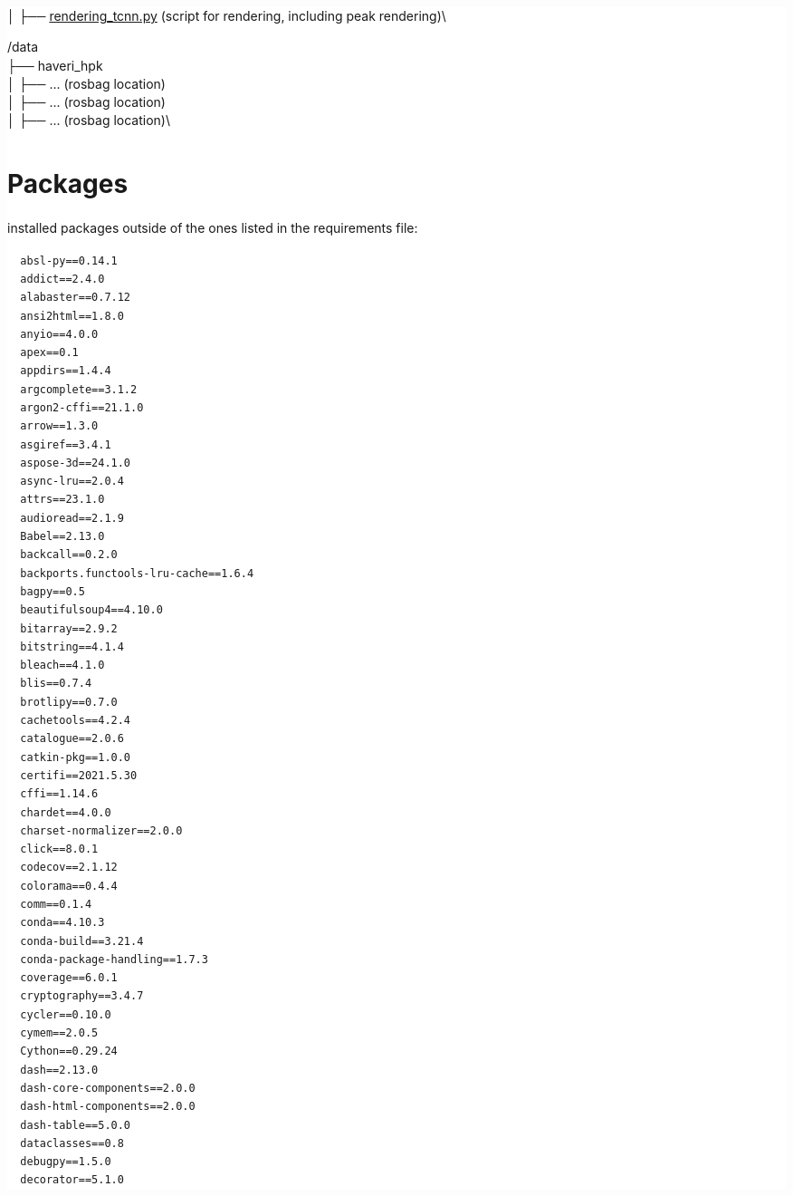 │ ├── [rendering_tcnn.py](/models/rendering_tcnn.py) (script for rendering, including peak rendering)\

/data\
├── haveri_hpk\
│ ├── ... (rosbag location)\
│ ├── ... (rosbag location)\
│ ├── ... (rosbag location)\

# Packages

installed packages outside of the ones listed in the requirements file:

      absl-py==0.14.1
      addict==2.4.0
      alabaster==0.7.12
      ansi2html==1.8.0
      anyio==4.0.0
      apex==0.1
      appdirs==1.4.4
      argcomplete==3.1.2
      argon2-cffi==21.1.0
      arrow==1.3.0
      asgiref==3.4.1
      aspose-3d==24.1.0
      async-lru==2.0.4
      attrs==23.1.0
      audioread==2.1.9
      Babel==2.13.0
      backcall==0.2.0
      backports.functools-lru-cache==1.6.4
      bagpy==0.5
      beautifulsoup4==4.10.0
      bitarray==2.9.2
      bitstring==4.1.4
      bleach==4.1.0
      blis==0.7.4
      brotlipy==0.7.0
      cachetools==4.2.4
      catalogue==2.0.6
      catkin-pkg==1.0.0
      certifi==2021.5.30
      cffi==1.14.6
      chardet==4.0.0
      charset-normalizer==2.0.0
      click==8.0.1
      codecov==2.1.12
      colorama==0.4.4
      comm==0.1.4
      conda==4.10.3
      conda-build==3.21.4
      conda-package-handling==1.7.3
      coverage==6.0.1
      cryptography==3.4.7
      cycler==0.10.0
      cymem==2.0.5
      Cython==0.29.24
      dash==2.13.0
      dash-core-components==2.0.0
      dash-html-components==2.0.0
      dash-table==5.0.0
      dataclasses==0.8
      debugpy==1.5.0
      decorator==5.1.0